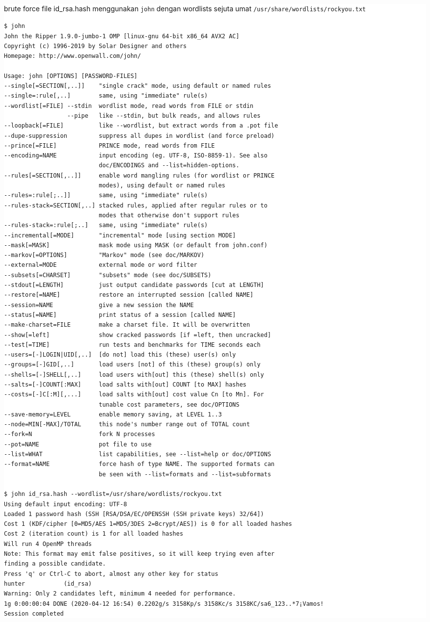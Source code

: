 brute force file id_rsa.hash menggunakan `john` dengan wordlists sejuta umat `/usr/share/wordlists/rockyou.txt`

```
$ john
John the Ripper 1.9.0-jumbo-1 OMP [linux-gnu 64-bit x86_64 AVX2 AC]
Copyright (c) 1996-2019 by Solar Designer and others
Homepage: http://www.openwall.com/john/

Usage: john [OPTIONS] [PASSWORD-FILES]
--single[=SECTION[,..]]    "single crack" mode, using default or named rules
--single=:rule[,..]        same, using "immediate" rule(s)
--wordlist[=FILE] --stdin  wordlist mode, read words from FILE or stdin
                  --pipe   like --stdin, but bulk reads, and allows rules
--loopback[=FILE]          like --wordlist, but extract words from a .pot file
--dupe-suppression         suppress all dupes in wordlist (and force preload)
--prince[=FILE]            PRINCE mode, read words from FILE
--encoding=NAME            input encoding (eg. UTF-8, ISO-8859-1). See also
                           doc/ENCODINGS and --list=hidden-options.
--rules[=SECTION[,..]]     enable word mangling rules (for wordlist or PRINCE
                           modes), using default or named rules
--rules=:rule[;..]]        same, using "immediate" rule(s)
--rules-stack=SECTION[,..] stacked rules, applied after regular rules or to
                           modes that otherwise don't support rules
--rules-stack=:rule[;..]   same, using "immediate" rule(s)
--incremental[=MODE]       "incremental" mode [using section MODE]
--mask[=MASK]              mask mode using MASK (or default from john.conf)
--markov[=OPTIONS]         "Markov" mode (see doc/MARKOV)
--external=MODE            external mode or word filter
--subsets[=CHARSET]        "subsets" mode (see doc/SUBSETS)
--stdout[=LENGTH]          just output candidate passwords [cut at LENGTH]
--restore[=NAME]           restore an interrupted session [called NAME]
--session=NAME             give a new session the NAME
--status[=NAME]            print status of a session [called NAME]
--make-charset=FILE        make a charset file. It will be overwritten
--show[=left]              show cracked passwords [if =left, then uncracked]
--test[=TIME]              run tests and benchmarks for TIME seconds each
--users=[-]LOGIN|UID[,..]  [do not] load this (these) user(s) only
--groups=[-]GID[,..]       load users [not] of this (these) group(s) only
--shells=[-]SHELL[,..]     load users with[out] this (these) shell(s) only
--salts=[-]COUNT[:MAX]     load salts with[out] COUNT [to MAX] hashes
--costs=[-]C[:M][,...]     load salts with[out] cost value Cn [to Mn]. For
                           tunable cost parameters, see doc/OPTIONS
--save-memory=LEVEL        enable memory saving, at LEVEL 1..3
--node=MIN[-MAX]/TOTAL     this node's number range out of TOTAL count
--fork=N                   fork N processes
--pot=NAME                 pot file to use
--list=WHAT                list capabilities, see --list=help or doc/OPTIONS
--format=NAME              force hash of type NAME. The supported formats can
                           be seen with --list=formats and --list=subformats

$ john id_rsa.hash --wordlist=/usr/share/wordlists/rockyou.txt
Using default input encoding: UTF-8
Loaded 1 password hash (SSH [RSA/DSA/EC/OPENSSH (SSH private keys) 32/64])
Cost 1 (KDF/cipher [0=MD5/AES 1=MD5/3DES 2=Bcrypt/AES]) is 0 for all loaded hashes
Cost 2 (iteration count) is 1 for all loaded hashes
Will run 4 OpenMP threads
Note: This format may emit false positives, so it will keep trying even after
finding a possible candidate.
Press 'q' or Ctrl-C to abort, almost any other key for status
hunter           (id_rsa)
Warning: Only 2 candidates left, minimum 4 needed for performance.
1g 0:00:00:04 DONE (2020-04-12 16:54) 0.2202g/s 3158Kp/s 3158Kc/s 3158KC/sa6_123..*7¡Vamos!
Session completed
```